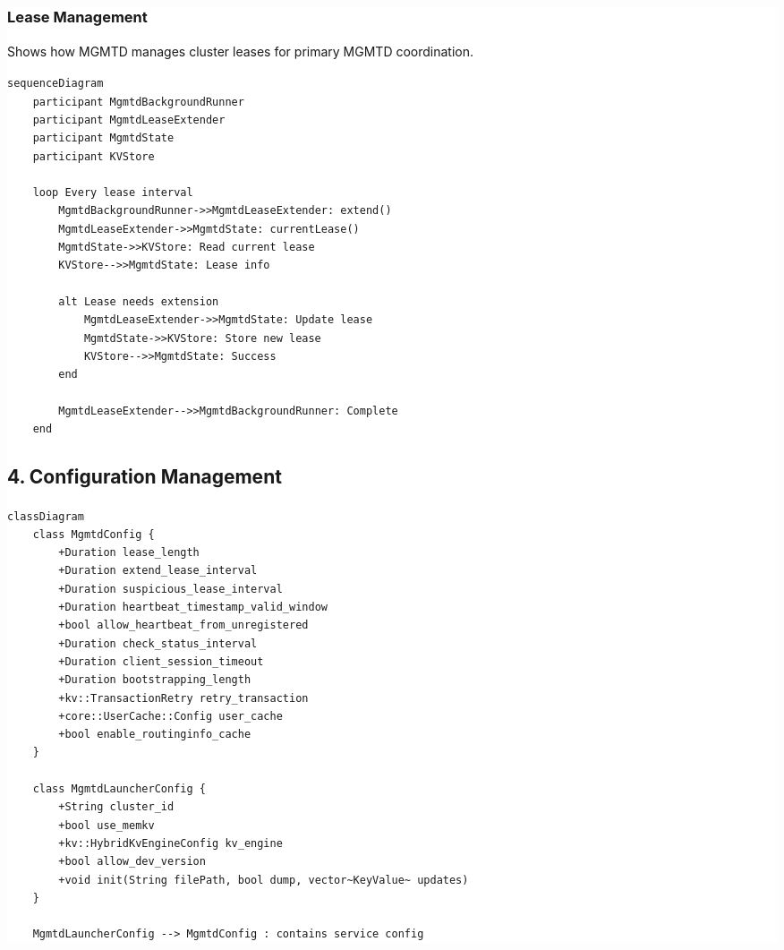 ### Lease Management

Shows how MGMTD manages cluster leases for primary MGMTD coordination.

```mermaid
sequenceDiagram
    participant MgmtdBackgroundRunner
    participant MgmtdLeaseExtender
    participant MgmtdState
    participant KVStore

    loop Every lease interval
        MgmtdBackgroundRunner->>MgmtdLeaseExtender: extend()
        MgmtdLeaseExtender->>MgmtdState: currentLease()
        MgmtdState->>KVStore: Read current lease
        KVStore-->>MgmtdState: Lease info

        alt Lease needs extension
            MgmtdLeaseExtender->>MgmtdState: Update lease
            MgmtdState->>KVStore: Store new lease
            KVStore-->>MgmtdState: Success
        end

        MgmtdLeaseExtender-->>MgmtdBackgroundRunner: Complete
    end
```

## 4. Configuration Management

```mermaid
classDiagram
    class MgmtdConfig {
        +Duration lease_length
        +Duration extend_lease_interval
        +Duration suspicious_lease_interval
        +Duration heartbeat_timestamp_valid_window
        +bool allow_heartbeat_from_unregistered
        +Duration check_status_interval
        +Duration client_session_timeout
        +Duration bootstrapping_length
        +kv::TransactionRetry retry_transaction
        +core::UserCache::Config user_cache
        +bool enable_routinginfo_cache
    }

    class MgmtdLauncherConfig {
        +String cluster_id
        +bool use_memkv
        +kv::HybridKvEngineConfig kv_engine
        +bool allow_dev_version
        +void init(String filePath, bool dump, vector~KeyValue~ updates)
    }

    MgmtdLauncherConfig --> MgmtdConfig : contains service config
```
